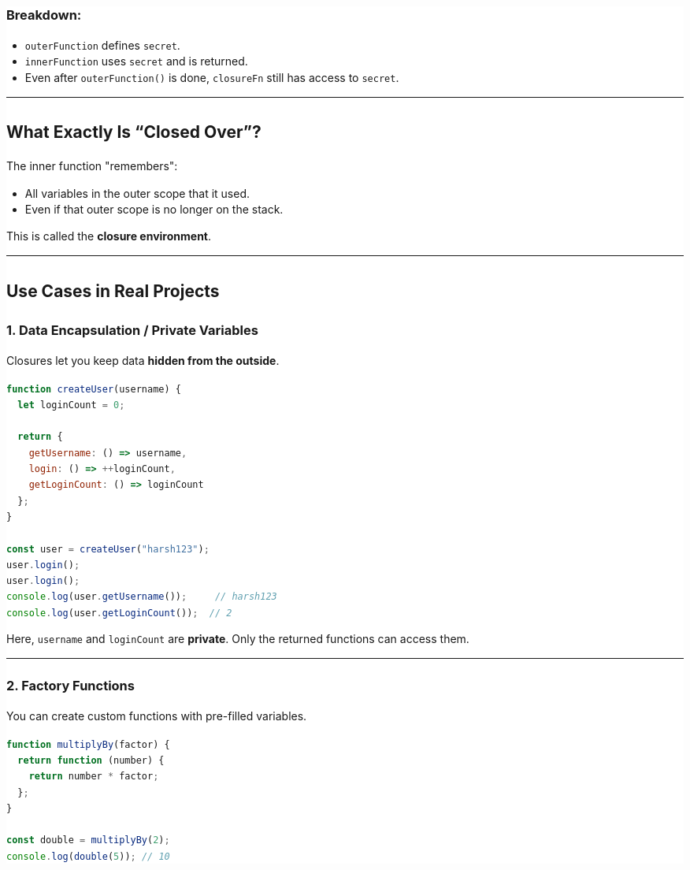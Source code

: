 ### Breakdown:

* `outerFunction` defines `secret`.
* `innerFunction` uses `secret` and is returned.
* Even after `outerFunction()` is done, `closureFn` still has access to `secret`.

---

## **What Exactly Is “Closed Over”?**

The inner function "remembers":

* All variables in the outer scope that it used.
* Even if that outer scope is no longer on the stack.

This is called the **closure environment**.

---

## **Use Cases in Real Projects**

### 1. **Data Encapsulation / Private Variables**

Closures let you keep data **hidden from the outside**.

```javascript
function createUser(username) {
  let loginCount = 0;

  return {
    getUsername: () => username,
    login: () => ++loginCount,
    getLoginCount: () => loginCount
  };
}

const user = createUser("harsh123");
user.login(); 
user.login();
console.log(user.getUsername());     // harsh123
console.log(user.getLoginCount());  // 2
```

Here, `username` and `loginCount` are **private**. Only the returned functions can access them.

---

### 2. **Factory Functions**

You can create custom functions with pre-filled variables.

```javascript
function multiplyBy(factor) {
  return function (number) {
    return number * factor;
  };
}

const double = multiplyBy(2);
console.log(double(5)); // 10
```
